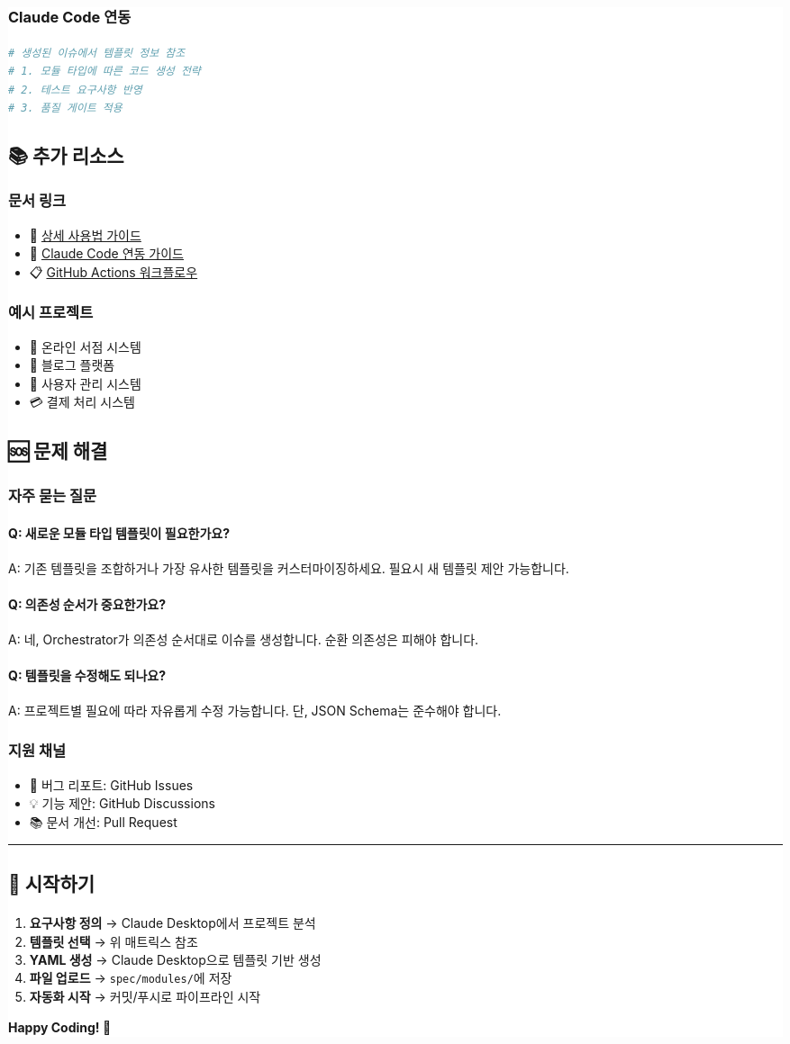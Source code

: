 ### **Claude Code 연동**
```yaml
# 생성된 이슈에서 템플릿 정보 참조
# 1. 모듈 타입에 따른 코드 생성 전략
# 2. 테스트 요구사항 반영
# 3. 품질 게이트 적용
```

## 📚 추가 리소스

### **문서 링크**
- 📖 [상세 사용법 가이드](./TEMPLATE_USAGE_GUIDE.md)
- 🔧 [Claude Code 연동 가이드](../.github/CLAUDE_CODE_GUIDE.md)
- 📋 [GitHub Actions 워크플로우](../.github/WORKFLOWS.md)

### **예시 프로젝트**
- 🏪 온라인 서점 시스템
- 📝 블로그 플랫폼
- 👥 사용자 관리 시스템
- 💳 결제 처리 시스템

## 🆘 문제 해결

### **자주 묻는 질문**

#### **Q: 새로운 모듈 타입 템플릿이 필요한가요?**
A: 기존 템플릿을 조합하거나 가장 유사한 템플릿을 커스터마이징하세요. 필요시 새 템플릿 제안 가능합니다.

#### **Q: 의존성 순서가 중요한가요?**
A: 네, Orchestrator가 의존성 순서대로 이슈를 생성합니다. 순환 의존성은 피해야 합니다.

#### **Q: 템플릿을 수정해도 되나요?**
A: 프로젝트별 필요에 따라 자유롭게 수정 가능합니다. 단, JSON Schema는 준수해야 합니다.

### **지원 채널**
- 🐛 버그 리포트: GitHub Issues
- 💡 기능 제안: GitHub Discussions  
- 📚 문서 개선: Pull Request

---

## 🎉 시작하기

1. **요구사항 정의** → Claude Desktop에서 프로젝트 분석
2. **템플릿 선택** → 위 매트릭스 참조
3. **YAML 생성** → Claude Desktop으로 템플릿 기반 생성
4. **파일 업로드** → `spec/modules/`에 저장
5. **자동화 시작** → 커밋/푸시로 파이프라인 시작

**Happy Coding! 🚀**
